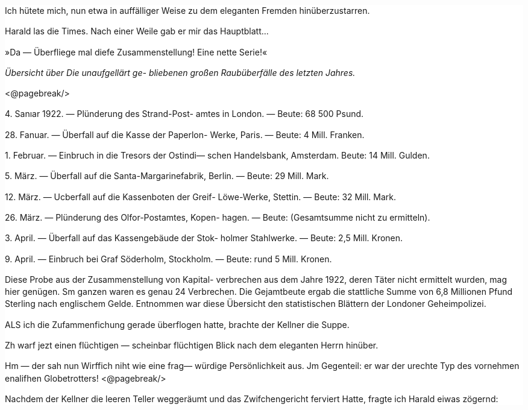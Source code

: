 Ich hütete mich, nun etwa in auffälliger Weise zu dem
eleganten Fremden hinüberzustarren.

Harald las die Times. Nach einer Weile gab er mir
das Hauptblatt...

»Da — Überfliege mal diefe Zusammenstellung! Eine
nette Serie!«

*Übersicht über Die unaufgellärt ge-
bliebenen großen Raubüberfälle des
letzten Jahres.*

<@pagebreak/>

4\. Sanıar 1922. — Plünderung des Strand-Post-
amtes in London. — Beute: 68 500 Psund.

28\. Fanuar. — Überfall auf die Kasse der Paperlon-
Werke, Paris. — Beute: 4 Mill. Franken.

1\. Februar. — Einbruch in die Tresors der Ostindi—
schen Handelsbank, Amsterdam. Beute: 14 Mill. Gulden.

5\. März. — Überfall auf die Santa-Margarinefabrik,
Berlin. — Beute: 29 Mill. Mark.

12\. März. — Ucberfall auf die Kassenboten der Greif-
Löwe-Werke, Stettin. — Beute: 32 Mill. Mark.

26\. März. — Plünderung des Olfor-Postamtes, Kopen-
hagen. — Beute: (Gesamtsumme nicht zu ermitteln).

3\. April. — Überfall auf das Kassengebäude der Stok-
holmer Stahlwerke. — Beute: 2,5 Mill. Kronen.

9\. April. — Einbruch bei Graf Söderholm, Stockholm.
— Beute: rund 5 Mill. Kronen.

Diese Probe aus der Zusammenstellung von Kapital-
verbrechen aus dem Jahre 1922, deren Täter nicht ermittelt
wurden, mag hier genügen. Sm ganzen waren es genau
24 Verbrechen. Die Gejamtbeute ergab die stattliche
Summe von 6,8 Millionen Pfund Sterling nach englischem
Gelde. Entnommen war diese Übersicht den statistischen
Blättern der Londoner Geheimpolizei.

ALS ich die Zufammenfichung gerade überflogen hatte,
brachte der Kellner die Suppe.

Zh warf jezt einen flüchtigen — scheinbar flüchtigen
Blick nach dem eleganten Herrn hinüber.

Hm — der sah nun Wirffich niht wie eine frag—
würdige Persönlichkeit aus. Jm Gegenteil: er war der
urechte Typ des vornehmen enalifhen Globetrotters!
<@pagebreak/>

Nachdem der Kellner die leeren Teller weggeräumt
und das Zwifchengericht ferviert Hatte, fragte ich Harald
eiwas zögernd:

